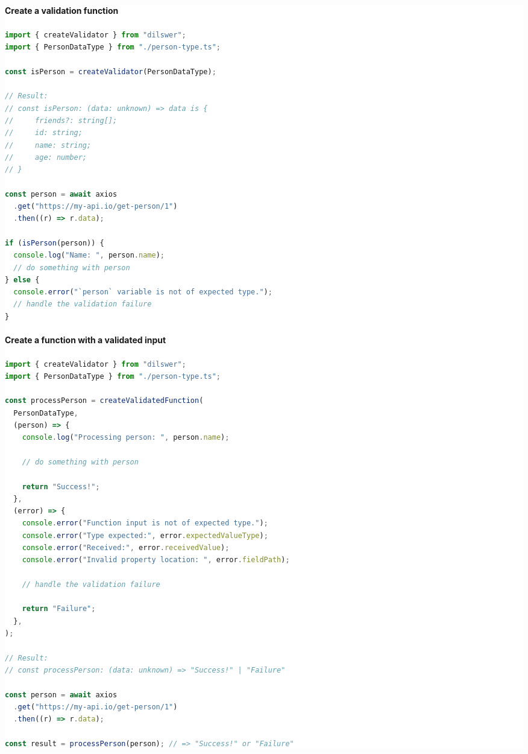 #### Create a validation function

```ts
import { createValidator } from "dilswer";
import { PersonDataType } from "./person-type.ts";

const isPerson = createValidator(PersonDataType);

// Result:
// const isPerson: (data: unknown) => data is {
//     friends?: string[];
//     id: string;
//     name: string;
//     age: number;
// }

const person = await axios
  .get("https://my-api.io/get-person/1")
  .then((r) => r.data);

if (isPerson(person)) {
  console.log("Name: ", person.name);
  // do something with person
} else {
  console.error("`person` variable is not of expected type.");
  // handle the validation failure
}
```

#### Create a function with a validated input

```ts
import { createValidator } from "dilswer";
import { PersonDataType } from "./person-type.ts";

const processPerson = createValidatedFunction(
  PersonDataType,
  (person) => {
    console.log("Processing person: ", person.name);

    // do something with person

    return "Success!";
  },
  (error) => {
    console.error("Function input is not of expected type.");
    console.error("Type expected:", error.expectedValueType);
    console.error("Received:", error.receivedValue);
    console.error("Invalid property location: ", error.fieldPath);

    // handle the validation failure

    return "Failure";
  },
);

// Result:
// const processPerson: (data: unknown) => "Success!" | "Failure"

const person = await axios
  .get("https://my-api.io/get-person/1")
  .then((r) => r.data);

const result = processPerson(person); // => "Success!" or "Failure"
```